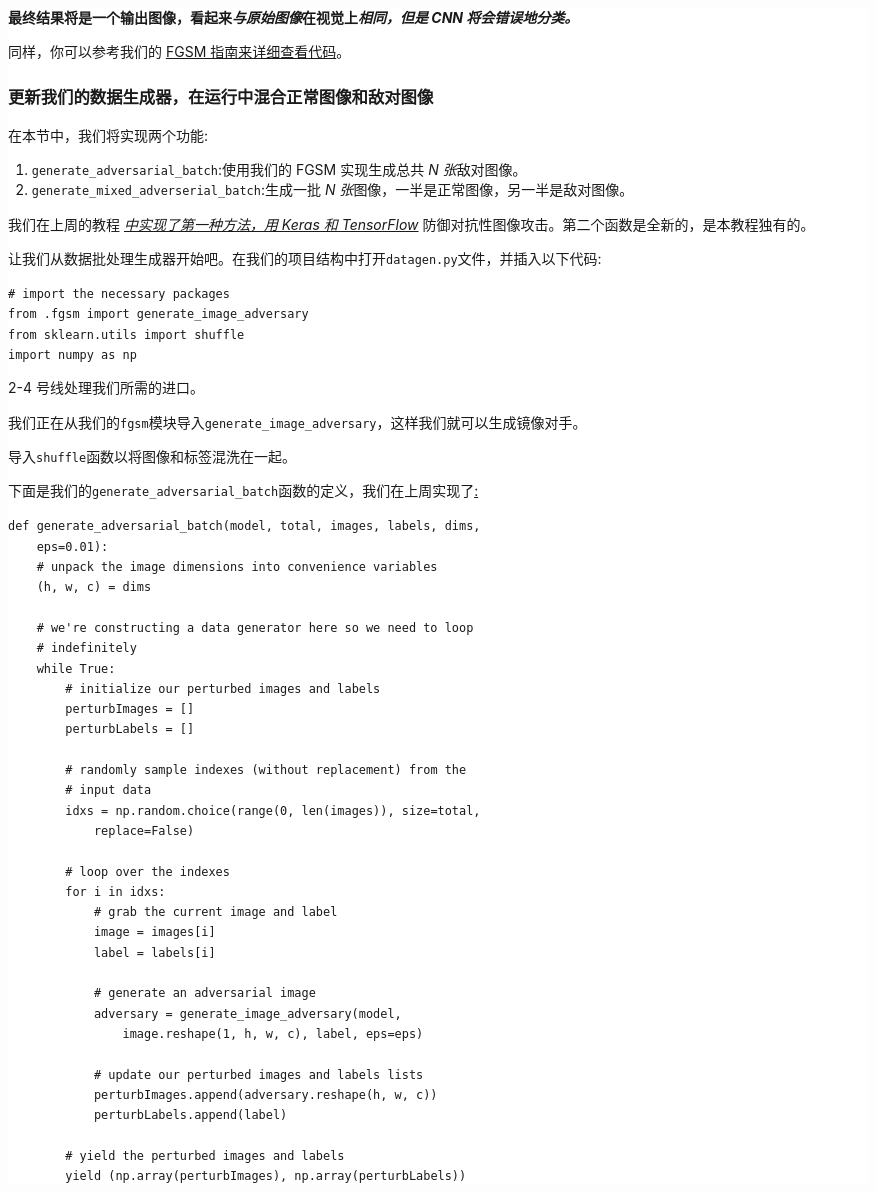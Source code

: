 **最终结果将是一个输出图像，看起来*与原始图像*在视觉上*相同，但是 CNN 将会错误地分类。***

同样，你可以参考我们的 [FGSM 指南来详细查看代码](https://pyimagesearch.com/2021/03/01/adversarial-attacks-with-fgsm-fast-gradient-sign-method/)。

### **更新我们的数据生成器，在运行中混合正常图像和敌对图像**

在本节中，我们将实现两个功能:

1.  `generate_adversarial_batch`:使用我们的 FGSM 实现生成总共 *N 张*敌对图像。
2.  `generate_mixed_adverserial_batch`:生成一批 *N 张*图像，一半是正常图像，另一半是敌对图像。

我们在上周的教程 [*中实现了第一种方法，用 Keras 和 TensorFlow*](https://pyimagesearch.com/2021/03/08/defending-against-adversarial-image-attacks-with-keras-and-tensorflow/) 防御对抗性图像攻击。第二个函数是全新的，是本教程独有的。

让我们从数据批处理生成器开始吧。在我们的项目结构中打开`datagen.py`文件，并插入以下代码:

```
# import the necessary packages
from .fgsm import generate_image_adversary
from sklearn.utils import shuffle
import numpy as np
```

2-4 号线处理我们所需的进口。

我们正在从我们的`fgsm`模块导入`generate_image_adversary`，这样我们就可以生成镜像对手。

导入`shuffle`函数以将图像和标签混洗在一起。

下面是我们的`generate_adversarial_batch`函数的定义，我们在上周实现了[:](https://pyimagesearch.com/2021/03/08/defending-against-adversarial-image-attacks-with-keras-and-tensorflow/)

```
def generate_adversarial_batch(model, total, images, labels, dims,
	eps=0.01):
	# unpack the image dimensions into convenience variables
	(h, w, c) = dims

	# we're constructing a data generator here so we need to loop
	# indefinitely
	while True:
		# initialize our perturbed images and labels
		perturbImages = []
		perturbLabels = []

		# randomly sample indexes (without replacement) from the
		# input data
		idxs = np.random.choice(range(0, len(images)), size=total,
			replace=False)

		# loop over the indexes
		for i in idxs:
			# grab the current image and label
			image = images[i]
			label = labels[i]

			# generate an adversarial image
			adversary = generate_image_adversary(model,
				image.reshape(1, h, w, c), label, eps=eps)

			# update our perturbed images and labels lists
			perturbImages.append(adversary.reshape(h, w, c))
			perturbLabels.append(label)

		# yield the perturbed images and labels
		yield (np.array(perturbImages), np.array(perturbLabels))
```
